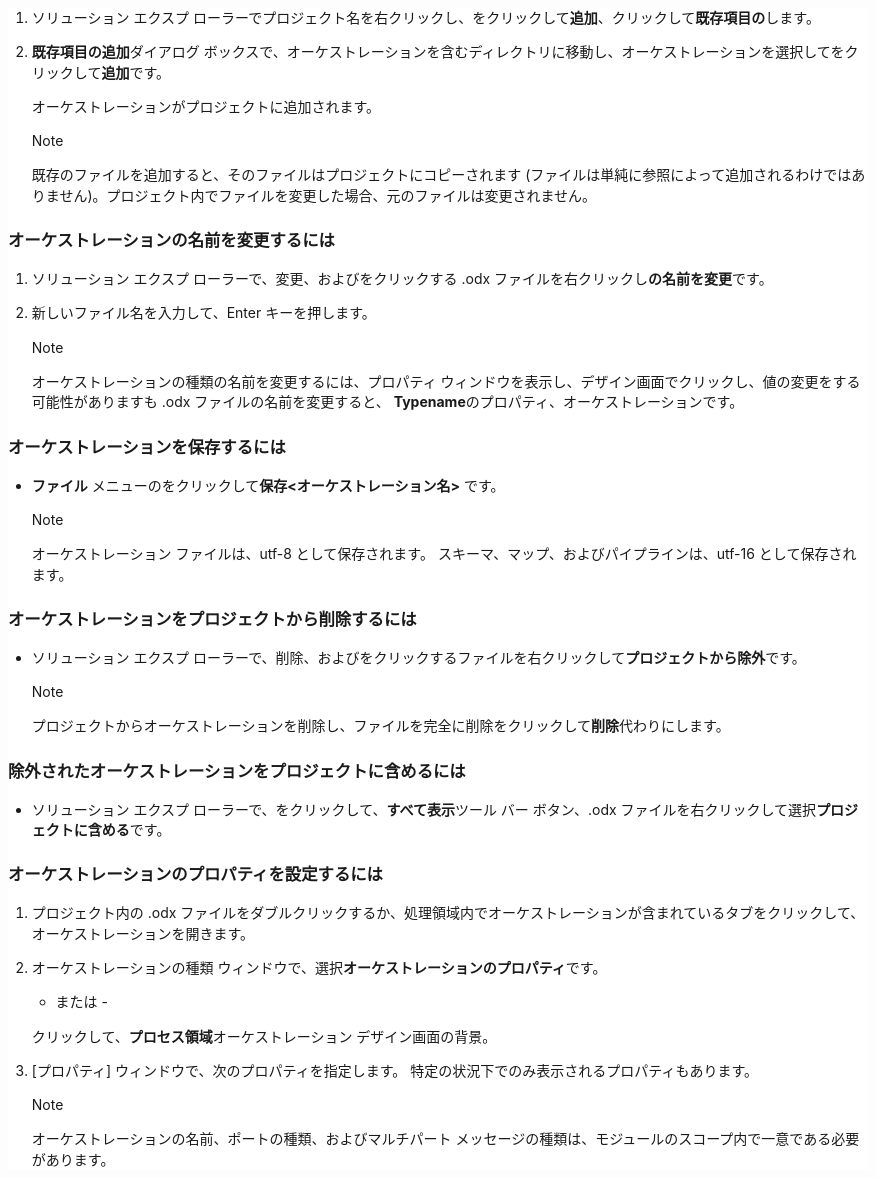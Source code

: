 1.  ソリューション エクスプ ローラーでプロジェクト名を右クリックし、をクリックして**追加**、クリックして**既存項目の**します。  
  
2.  **既存項目の追加**ダイアログ ボックスで、オーケストレーションを含むディレクトリに移動し、オーケストレーションを選択してをクリックして**追加**です。  
  
     オーケストレーションがプロジェクトに追加されます。  
  
    > [!NOTE]
    >  既存のファイルを追加すると、そのファイルはプロジェクトにコピーされます  (ファイルは単純に参照によって追加されるわけではありません)。プロジェクト内でファイルを変更した場合、元のファイルは変更されません。  
  
### <a name="to-change-the-name-of-an-orchestration"></a>オーケストレーションの名前を変更するには  
  
1.  ソリューション エクスプ ローラーで、変更、およびをクリックする .odx ファイルを右クリックし**の名前を変更**です。  
  
2.  新しいファイル名を入力して、<localizedText>Enter</localizedText> キーを押します。  
  
    > [!NOTE]
    >  オーケストレーションの種類の名前を変更するには、プロパティ ウィンドウを表示し、デザイン画面でクリックし、値の変更をする可能性がありますも .odx ファイルの名前を変更すると、 **Typename**のプロパティ、オーケストレーションです。  
  
### <a name="to-save-an-orchestration"></a>オーケストレーションを保存するには  
  
-   **ファイル** メニューのをクリックして**保存\<オーケストレーション名\>** です。  
  
    > [!NOTE]
    >  オーケストレーション ファイルは、utf-8 として保存されます。  スキーマ、マップ、およびパイプラインは、utf-16 として保存されます。  
  
### <a name="to-remove-an-orchestration-from-a-project"></a>オーケストレーションをプロジェクトから削除するには  
  
-   ソリューション エクスプ ローラーで、削除、およびをクリックするファイルを右クリックして**プロジェクトから除外**です。  
  
    > [!NOTE]
    >  プロジェクトからオーケストレーションを削除し、ファイルを完全に削除をクリックして**削除**代わりにします。  
  
### <a name="to-include-an-excluded-orchestration-in-a-project"></a>除外されたオーケストレーションをプロジェクトに含めるには  
  
-   ソリューション エクスプ ローラーで、をクリックして、**すべて表示**ツール バー ボタン、.odx ファイルを右クリックして選択**プロジェクトに含める**です。  
  
### <a name="to-set-orchestration-properties"></a>オーケストレーションのプロパティを設定するには  
  
1.  プロジェクト内の .odx ファイルをダブルクリックするか、処理領域内でオーケストレーションが含まれているタブをクリックして、オーケストレーションを開きます。  
  
2.  オーケストレーションの種類 ウィンドウで、選択**オーケストレーションのプロパティ**です。  
  
     - または -  
  
     クリックして、**プロセス領域**オーケストレーション デザイン画面の背景。  
  
3.  [プロパティ] ウィンドウで、次のプロパティを指定します。 特定の状況下でのみ表示されるプロパティもあります。  
  
    > [!NOTE]
    >  オーケストレーションの名前、ポートの種類、およびマルチパート メッセージの種類は、モジュールのスコープ内で一意である必要があります。  
  